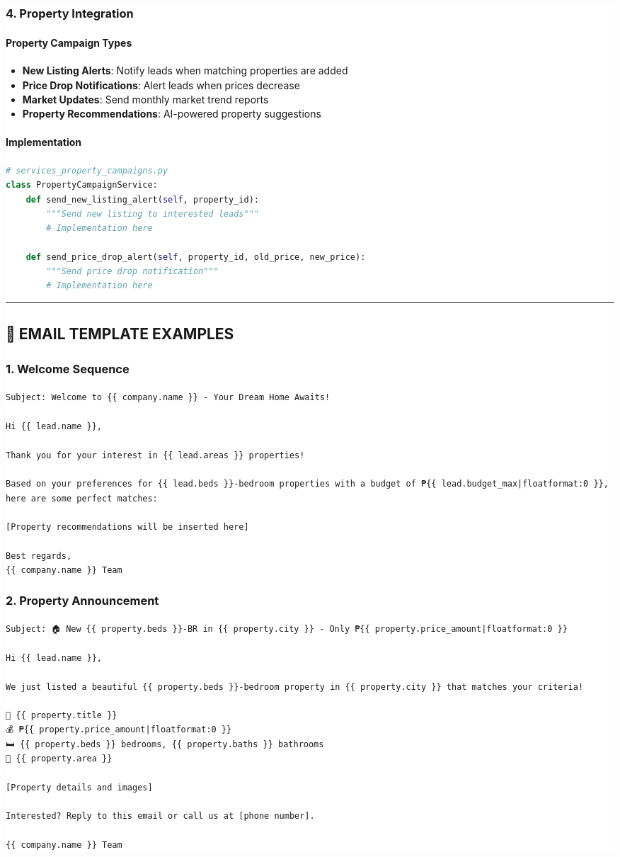 ### **4. Property Integration**

#### **Property Campaign Types**
- **New Listing Alerts**: Notify leads when matching properties are added
- **Price Drop Notifications**: Alert leads when prices decrease
- **Market Updates**: Send monthly market trend reports
- **Property Recommendations**: AI-powered property suggestions

#### **Implementation**
```python
# services_property_campaigns.py
class PropertyCampaignService:
    def send_new_listing_alert(self, property_id):
        """Send new listing to interested leads"""
        # Implementation here
    
    def send_price_drop_alert(self, property_id, old_price, new_price):
        """Send price drop notification"""
        # Implementation here
```

---

## 📧 **EMAIL TEMPLATE EXAMPLES**

### **1. Welcome Sequence**
```
Subject: Welcome to {{ company.name }} - Your Dream Home Awaits!

Hi {{ lead.name }},

Thank you for your interest in {{ lead.areas }} properties!

Based on your preferences for {{ lead.beds }}-bedroom properties with a budget of ₱{{ lead.budget_max|floatformat:0 }}, here are some perfect matches:

[Property recommendations will be inserted here]

Best regards,
{{ company.name }} Team
```

### **2. Property Announcement**
```
Subject: 🏠 New {{ property.beds }}-BR in {{ property.city }} - Only ₱{{ property.price_amount|floatformat:0 }}

Hi {{ lead.name }},

We just listed a beautiful {{ property.beds }}-bedroom property in {{ property.city }} that matches your criteria!

📍 {{ property.title }}
💰 ₱{{ property.price_amount|floatformat:0 }}
🛏️ {{ property.beds }} bedrooms, {{ property.baths }} bathrooms
🏢 {{ property.area }}

[Property details and images]

Interested? Reply to this email or call us at [phone number].

{{ company.name }} Team
```
